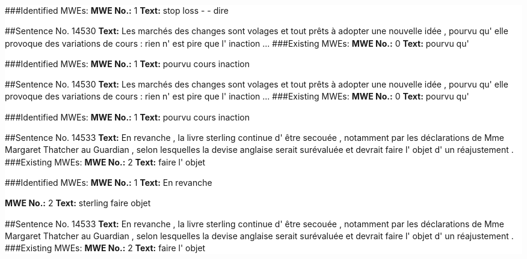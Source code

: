 

###Identified MWEs: 
**MWE No.:** 1
**Text:** stop loss - - dire



##Sentence No. 14530
**Text:** Les marchés des changes sont volages et tout prêts à adopter une nouvelle idée , pourvu qu' elle provoque des variations de cours : rien n' est pire que l' inaction ...
###Existing MWEs: 
**MWE No.:** 0
**Text:** pourvu qu'



###Identified MWEs: 
**MWE No.:** 1
**Text:** pourvu cours inaction



##Sentence No. 14530
**Text:** Les marchés des changes sont volages et tout prêts à adopter une nouvelle idée , pourvu qu' elle provoque des variations de cours : rien n' est pire que l' inaction ...
###Existing MWEs: 
**MWE No.:** 0
**Text:** pourvu qu'



###Identified MWEs: 
**MWE No.:** 1
**Text:** pourvu cours inaction



##Sentence No. 14533
**Text:** En revanche , la livre sterling continue d' être secouée , notamment par les déclarations de Mme Margaret Thatcher au Guardian , selon lesquelles la devise anglaise serait surévaluée et devrait faire l' objet d' un réajustement .
###Existing MWEs: 
**MWE No.:** 2
**Text:** faire l' objet



###Identified MWEs: 
**MWE No.:** 1
**Text:** En revanche


**MWE No.:** 2
**Text:** sterling faire objet



##Sentence No. 14533
**Text:** En revanche , la livre sterling continue d' être secouée , notamment par les déclarations de Mme Margaret Thatcher au Guardian , selon lesquelles la devise anglaise serait surévaluée et devrait faire l' objet d' un réajustement .
###Existing MWEs: 
**MWE No.:** 2
**Text:** faire l' objet
